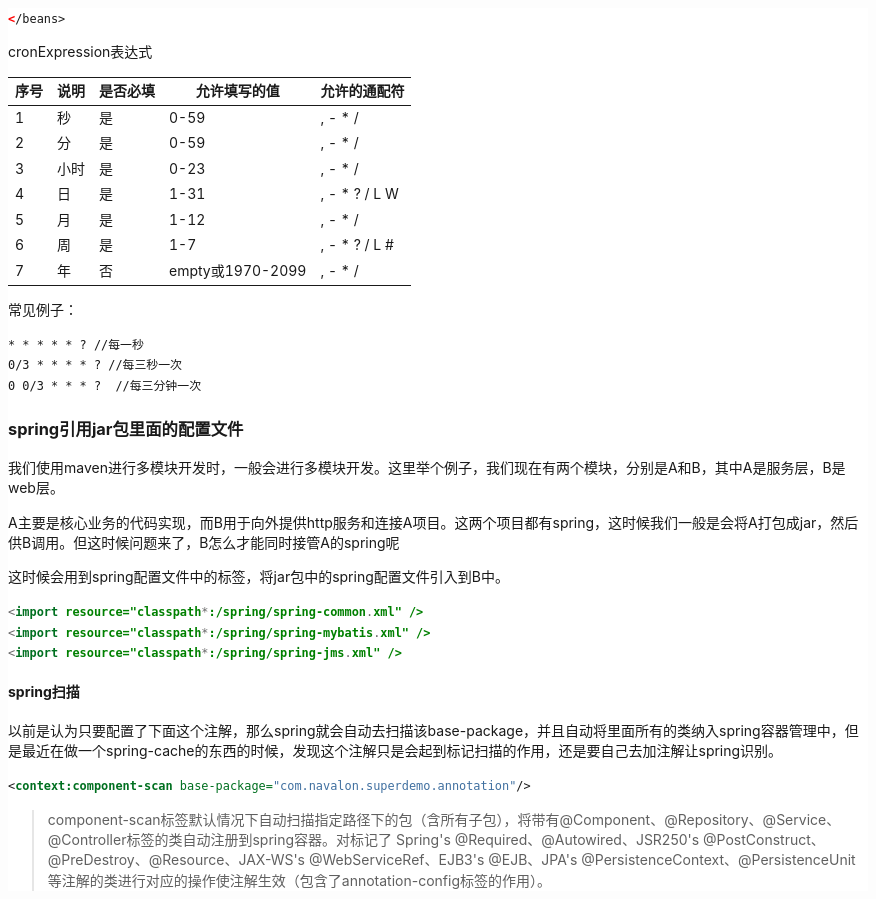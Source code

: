 ```xml
</beans>
```



cronExpression表达式

| 序号   | 说明   | 是否必填 | 允许填写的值          | 允许的通配符        |
| ---- | ---- | ---- | --------------- | ------------- |
| 1    | 秒    | 是    | 0-59            | , - * /       |
| 2    | 分    | 是    | 0-59            | , - * /       |
| 3    | 小时   | 是    | 0-23            | , - * /       |
| 4    | 日    | 是    | 1-31            | , - * ? / L W |
| 5    | 月    | 是    | 1-12            | , - * /       |
| 6    | 周    | 是    | 1-7             | , - * ? / L # |
| 7    | 年    | 否    | empty或1970-2099 | , - * /       |

常见例子：

```
* * * * * ? //每一秒
0/3 * * * * ? //每三秒一次
0 0/3 * * * ?  //每三分钟一次
```



### spring引用jar包里面的配置文件

我们使用maven进行多模块开发时，一般会进行多模块开发。这里举个例子，我们现在有两个模块，分别是A和B，其中A是服务层，B是web层。

A主要是核心业务的代码实现，而B用于向外提供http服务和连接A项目。这两个项目都有spring，这时候我们一般是会将A打包成jar，然后供B调用。但这时候问题来了，B怎么才能同时接管A的spring呢

这时候会用到spring配置文件中的<import>标签，将jar包中的spring配置文件引入到B中。

```java
<import resource="classpath*:/spring/spring-common.xml" />
<import resource="classpath*:/spring/spring-mybatis.xml" />
<import resource="classpath*:/spring/spring-jms.xml" />
```



#### spring扫描

以前是认为只要配置了下面这个注解，那么spring就会自动去扫描该base-package，并且自动将里面所有的类纳入spring容器管理中，但是最近在做一个spring-cache的东西的时候，发现这个注解只是会起到标记扫描的作用，还是要自己去加注解让spring识别。

```xml
<context:component-scan base-package="com.navalon.superdemo.annotation"/>
```

> component-scan标签默认情况下自动扫描指定路径下的包（含所有子包），将带有@Component、@Repository、@Service、@Controller标签的类自动注册到spring容器。对标记了 Spring's @Required、@Autowired、JSR250's @PostConstruct、@PreDestroy、@Resource、JAX-WS's @WebServiceRef、EJB3's @EJB、JPA's @PersistenceContext、@PersistenceUnit等注解的类进行对应的操作使注解生效（包含了annotation-config标签的作用）。
